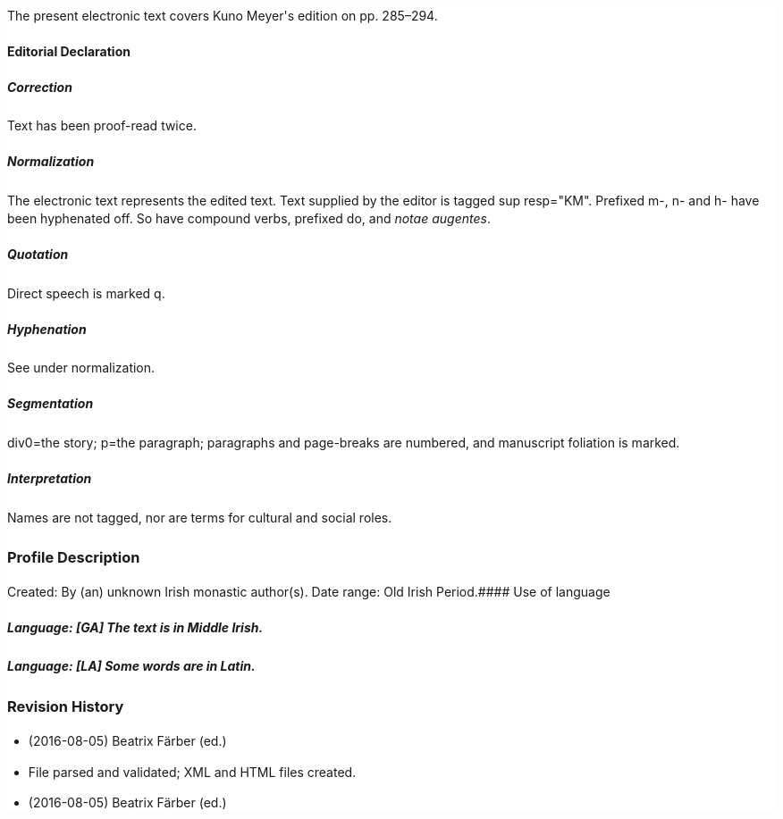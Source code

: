
The present electronic text covers Kuno Meyer's edition on pp. 285–294.


#### Editorial Declaration


##### Correction


Text has been proof-read twice.


##### Normalization


The electronic text represents the edited text. Text supplied by the editor is tagged sup resp="KM". Prefixed m-, n- and h- have been hyphenated off. So have compound verbs, prefixed do, and *notae augentes*.


##### Quotation


Direct speech is marked q.


##### Hyphenation


See under normalization.


##### Segmentation


div0=the story; p=the paragraph; paragraphs and page-breaks are numbered, and manuscript foliation is marked.


##### Interpretation


Names are not tagged, nor are terms for cultural and social roles.


### Profile Description


Created: By (an) unknown Irish monastic author(s).
 Date range: Old Irish Period.#### Use of language


##### Language: [GA] The text is in Middle Irish.


##### Language: [LA] Some words are in Latin.


### Revision History


* (2016-08-05) Beatrix Färber (ed.)

* File parsed and validated; XML and HTML files created.
* (2016-08-05) Beatrix Färber (ed.)
